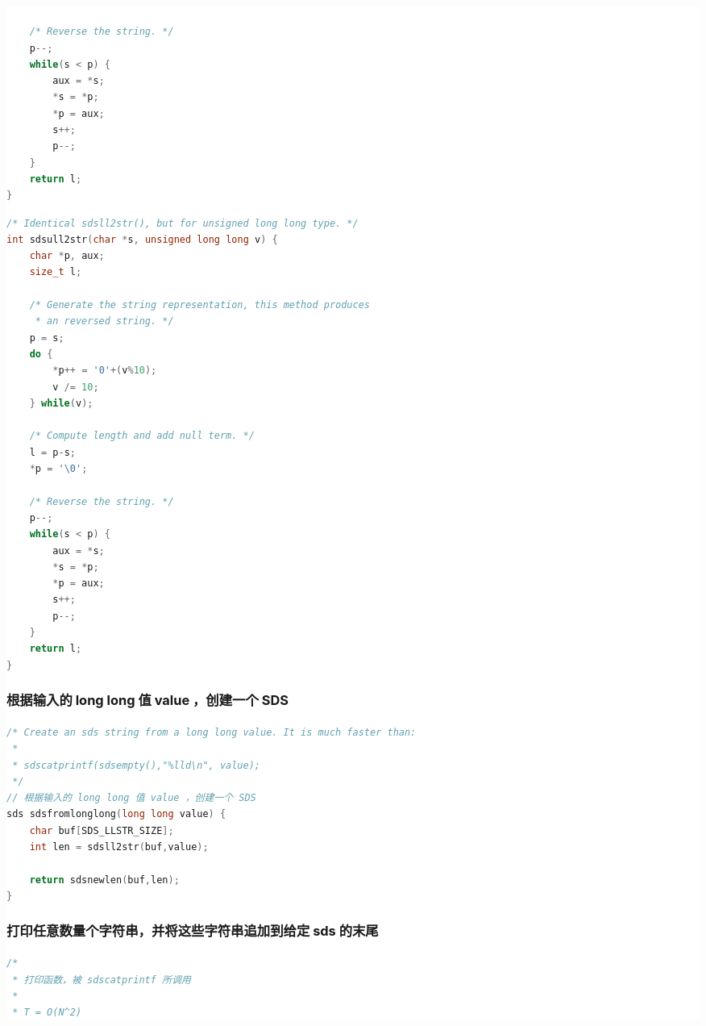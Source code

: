 ```c

    /* Reverse the string. */
    p--;
    while(s < p) {
        aux = *s;
        *s = *p;
        *p = aux;
        s++;
        p--;
    }
    return l;
}
```
```c
/* Identical sdsll2str(), but for unsigned long long type. */
int sdsull2str(char *s, unsigned long long v) {
    char *p, aux;
    size_t l;

    /* Generate the string representation, this method produces
     * an reversed string. */
    p = s;
    do {
        *p++ = '0'+(v%10);
        v /= 10;
    } while(v);

    /* Compute length and add null term. */
    l = p-s;
    *p = '\0';

    /* Reverse the string. */
    p--;
    while(s < p) {
        aux = *s;
        *s = *p;
        *p = aux;
        s++;
        p--;
    }
    return l;
}
```
### 根据输入的 long long 值 value ，创建一个 SDS
```c
/* Create an sds string from a long long value. It is much faster than:
 *
 * sdscatprintf(sdsempty(),"%lld\n", value);
 */
// 根据输入的 long long 值 value ，创建一个 SDS
sds sdsfromlonglong(long long value) {
    char buf[SDS_LLSTR_SIZE];
    int len = sdsll2str(buf,value);

    return sdsnewlen(buf,len);
}
```
### 打印任意数量个字符串，并将这些字符串追加到给定 sds 的末尾
```c
/*
 * 打印函数，被 sdscatprintf 所调用
 *
 * T = O(N^2)
```